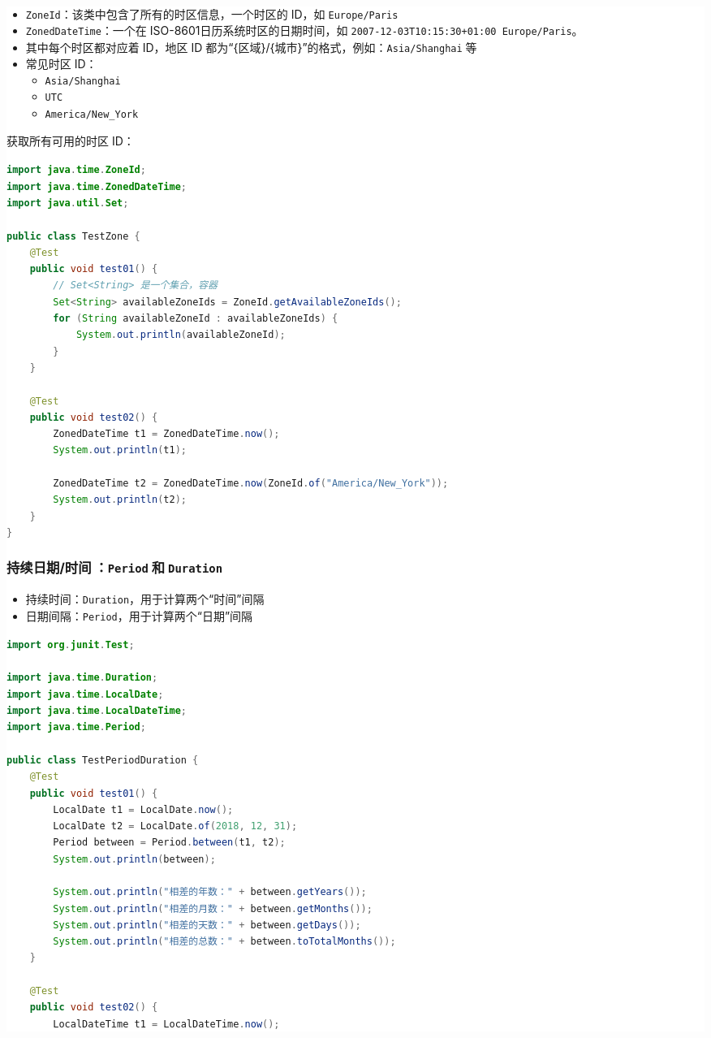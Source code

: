 - `ZoneId`：该类中包含了所有的时区信息，一个时区的 ID，如 `Europe/Paris`
- `ZonedDateTime`：一个在 ISO-8601日历系统时区的日期时间，如 `2007-12-03T10:15:30+01:00 Europe/Paris`。
- 其中每个时区都对应着 ID，地区 ID 都为“{区域}/{城市}”的格式，例如：`Asia/Shanghai` 等
- 常见时区 ID：
	- `Asia/Shanghai`
	- `UTC`
	- `America/New_York`

获取所有可用的时区 ID：

```java
import java.time.ZoneId;
import java.time.ZonedDateTime;
import java.util.Set;

public class TestZone {
    @Test
    public void test01() {
        // Set<String> 是一个集合，容器
        Set<String> availableZoneIds = ZoneId.getAvailableZoneIds();
        for (String availableZoneId : availableZoneIds) {
            System.out.println(availableZoneId);
        }
    }

    @Test
    public void test02() {
        ZonedDateTime t1 = ZonedDateTime.now();
        System.out.println(t1);

        ZonedDateTime t2 = ZonedDateTime.now(ZoneId.of("America/New_York"));
        System.out.println(t2);
    }
}
```

### 持续日期/时间 ：`Period` 和 `Duration`

- 持续时间：`Duration`，用于计算两个“时间”间隔
- 日期间隔：`Period`，用于计算两个“日期”间隔

```java
import org.junit.Test;

import java.time.Duration;
import java.time.LocalDate;
import java.time.LocalDateTime;
import java.time.Period;

public class TestPeriodDuration {
    @Test
    public void test01() {
        LocalDate t1 = LocalDate.now();
        LocalDate t2 = LocalDate.of(2018, 12, 31);
        Period between = Period.between(t1, t2);
        System.out.println(between);

        System.out.println("相差的年数：" + between.getYears());
        System.out.println("相差的月数：" + between.getMonths());
        System.out.println("相差的天数：" + between.getDays());
        System.out.println("相差的总数：" + between.toTotalMonths());
    }

    @Test
    public void test02() {
        LocalDateTime t1 = LocalDateTime.now();
```